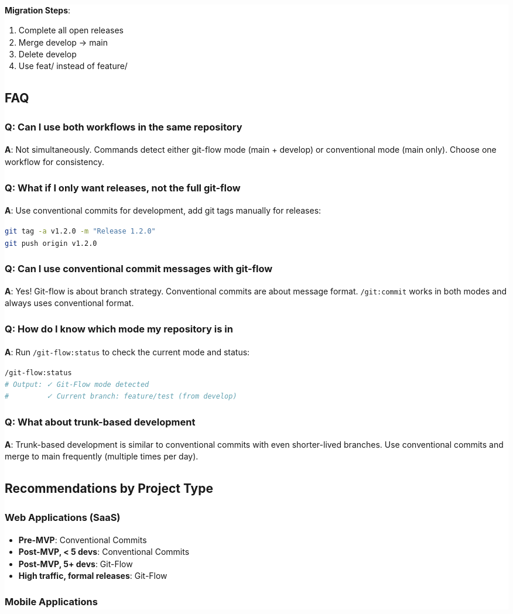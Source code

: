**Migration Steps**:

1. Complete all open releases
2. Merge develop → main
3. Delete develop
4. Use feat/ instead of feature/

## FAQ

### Q: Can I use both workflows in the same repository

**A**: Not simultaneously. Commands detect either git-flow mode (main + develop) or conventional mode (main only). Choose one workflow for consistency.

### Q: What if I only want releases, not the full git-flow

**A**: Use conventional commits for development, add git tags manually for releases:

```bash
git tag -a v1.2.0 -m "Release 1.2.0"
git push origin v1.2.0
```

### Q: Can I use conventional commit messages with git-flow

**A**: Yes! Git-flow is about branch strategy. Conventional commits are about message format. `/git:commit` works in both modes and always uses conventional format.

### Q: How do I know which mode my repository is in

**A**: Run `/git-flow:status` to check the current mode and status:

```bash
/git-flow:status
# Output: ✓ Git-Flow mode detected
#         ✓ Current branch: feature/test (from develop)
```

### Q: What about trunk-based development

**A**: Trunk-based development is similar to conventional commits with even shorter-lived branches. Use conventional commits and merge to main frequently (multiple times per day).

## Recommendations by Project Type

### Web Applications (SaaS)

- **Pre-MVP**: Conventional Commits
- **Post-MVP, < 5 devs**: Conventional Commits
- **Post-MVP, 5+ devs**: Git-Flow
- **High traffic, formal releases**: Git-Flow

### Mobile Applications
